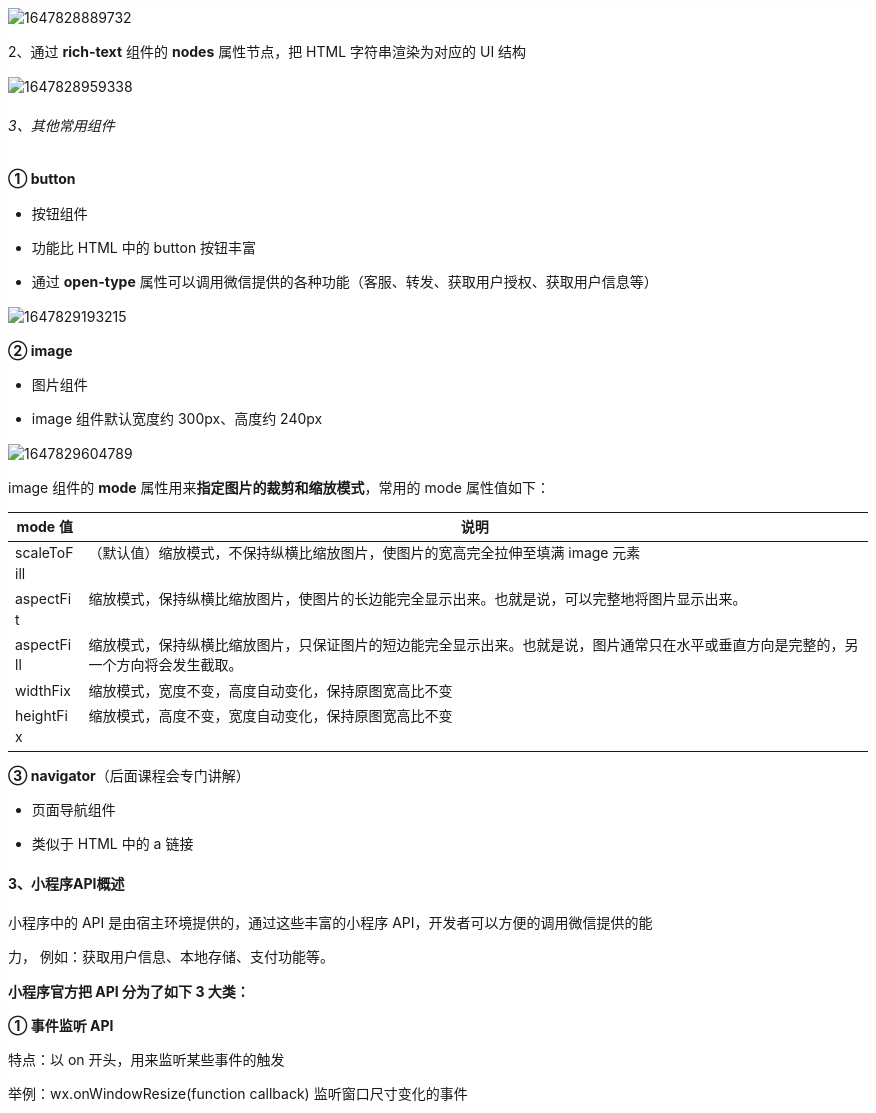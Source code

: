 ![1647828889732](C:\Users\86186\AppData\Roaming\Typora\typora-user-images\1647828889732.png)

2、通过 **rich-text** 组件的 **nodes** 属性节点，把 HTML 字符串渲染为对应的 UI 结构 

![1647828959338](C:\Users\86186\AppData\Roaming\Typora\typora-user-images\1647828959338.png)

###### 3、其他常用组件

**① button**

- 按钮组件

- 功能比 HTML 中的 button 按钮丰富

- 通过 **open-type** 属性可以调用微信提供的各种功能（客服、转发、获取用户授权、获取用户信息等） 

![1647829193215](C:\Users\86186\AppData\Roaming\Typora\typora-user-images\1647829193215.png)

**② image**

- 图片组件

- image 组件默认宽度约 300px、高度约 240px 

![1647829604789](C:\Users\86186\AppData\Roaming\Typora\typora-user-images\1647829604789.png)

image 组件的 **mode** 属性用来**指定图片的裁剪和缩放模式**，常用的 mode 属性值如下：  

| **mode** **值** | **说明**                                                     |
| --------------- | ------------------------------------------------------------ |
| scaleToFill     | （默认值）缩放模式，不保持纵横比缩放图片，使图片的宽高完全拉伸至填满 image 元素 |
| aspectFit       | 缩放模式，保持纵横比缩放图片，使图片的长边能完全显示出来。也就是说，可以完整地将图片显示出来。 |
| aspectFill      | 缩放模式，保持纵横比缩放图片，只保证图片的短边能完全显示出来。也就是说，图片通常只在水平或垂直方向是完整的，另一个方向将会发生截取。 |
| widthFix        | 缩放模式，宽度不变，高度自动变化，保持原图宽高比不变         |
| heightFix       | 缩放模式，高度不变，宽度自动变化，保持原图宽高比不变         |

**③ navigator**（后面课程会专门讲解）

- 页面导航组件

- 类似于 HTML 中的 a 链接 

#### 3、小程序API概述

小程序中的 API 是由宿主环境提供的，通过这些丰富的小程序 API，开发者可以方便的调用微信提供的能

力， 例如：获取用户信息、本地存储、支付功能等。 

**小程序官方把 API 分为了如下 3 大类：** 

**① 事件监听 API** 

特点：以 on 开头，用来监听某些事件的触发

举例：wx.onWindowResize(function callback) 监听窗口尺寸变化的事件 
